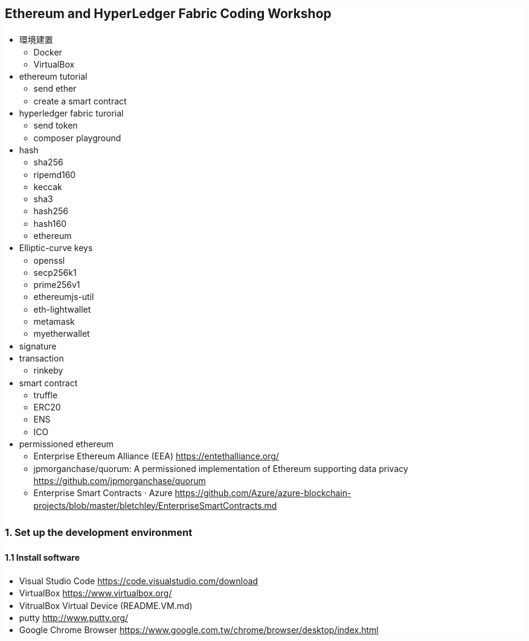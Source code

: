 ## Ethereum and HyperLedger Fabric Coding Workshop


* 環境建置
  * Docker
  * VirtualBox
* ethereum tutorial
  * send ether
  * create a smart contract
* hyperledger fabric turorial
  * send token
  * composer playground
* hash
  * sha256
  * ripemd160
  * keccak
  * sha3
  * hash256
  * hash160
  * ethereum
* Elliptic-curve keys
  * openssl
  * secp256k1
  * prime256v1
  * ethereumjs-util
  * eth-lightwallet
  * metamask
  * myetherwallet
* signature
* transaction
  * rinkeby
* smart contract
  * truffle
  * ERC20
  * ENS
  * ICO
* permissioned ethereum
  * Enterprise Ethereum Alliance (EEA) https://entethalliance.org/
  * jpmorganchase/quorum: A permissioned implementation of Ethereum supporting data privacy https://github.com/jpmorganchase/quorum
  * Enterprise Smart Contracts · Azure https://github.com/Azure/azure-blockchain-projects/blob/master/bletchley/EnterpriseSmartContracts.md


### 1. Set up the development environment

#### 1.1 Install software

* Visual Studio Code https://code.visualstudio.com/download
* VirtualBox https://www.virtualbox.org/
* VitrualBox Virtual Device (README.VM.md)
* putty http://www.putty.org/
* Google Chrome Browser https://www.google.com.tw/chrome/browser/desktop/index.html
